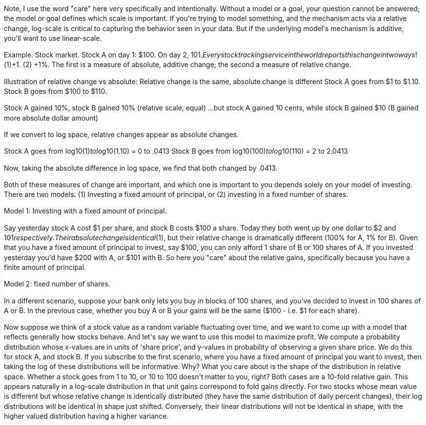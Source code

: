   Note, I use the word "care" here very specifically and intentionally. Without a model or a goal, your question cannot be answered; the model or goal defines which scale is important. If you're trying to model something, and the mechanism acts via a relative change, log-scale is critical to capturing the behavior seen in your data. But if the underlying model's mechanism is additive, you'll want to use linear-scale.

  Example. Stock market.
  Stock A on day 1: $100. On day 2, $101. Every stock tracking service in the world reports this change in two ways! (1) +$1. (2) +1%. The first is a measure of absolute, additive change; the second a measure of relative change.

  Illustration of relative change vs absolute: Relative change is the same, absolute change is different
  Stock A goes from $1 to $1.10. Stock B goes from $100 to $110.

  Stock A gained 10%, stock B gained 10% (relative scale, equal)
  ...but stock A gained 10 cents, while stock B gained $10 (B gained more absolute dollar amount)

  If we convert to log space, relative changes appear as absolute changes.

  Stock A goes from log10($1) to log10($1.10) = 0 to .0413
  Stock B goes from log10($100) to log10($110) = 2 to 2.0413

  Now, taking the absolute difference in log space, we find that both changed by .0413.

  Both of these measures of change are important, and which one is important to you depends solely on your model of investing. There are two models. (1) Investing a fixed amount of principal, or (2) investing in a fixed number of shares.

  Model 1: Investing with a fixed amount of principal.

  Say yesterday stock A cost $1 per share, and stock B costs $100 a share. Today they both went up by one dollar to $2 and $101 respectively. Their absolute change is identical ($1), but their relative change is dramatically different (100% for A, 1% for B). Given that you have a fixed amount of principal to invest, say $100, you can only afford 1 share of B or 100 shares of A. If you invested yesterday you'd have $200 with A, or $101 with B. So here you "care" about the relative gains, specifically because you have a finite amount of principal.

  Model 2: fixed number of shares.

  In a different scenario, suppose your bank only lets you buy in blocks of 100 shares, and you've decided to invest in 100 shares of A or B. In the previous case, whether you buy A or B your gains will be the same ($100 - i.e. $1 for each share).

  Now suppose we think of a stock value as a random variable fluctuating over time, and we want to come up with a model that reflects generally how stocks behave. And let's say we want to use this model to maximize profit. We compute a probability distribution whose x-values are in units of 'share price', and y-values in probability of observing a given share price. We do this for stock A, and stock B. If you subscribe to the first scenario, where you have a fixed amount of principal you want to invest, then taking the log of these distributions will be informative. Why? What you care about is the shape of the distribution in relative space. Whether a stock goes from 1 to 10, or 10 to 100 doesn't matter to you, right? Both cases are a 10-fold relative gain. This appears naturally in a log-scale distribution in that unit gains correspond to fold gains directly. For two stocks whose mean value is different but whose relative change is identically distributed (they have the same distribution of daily percent changes), their log distributions will be identical in shape just shifted. Conversely, their linear distributions will not be identical in shape, with the higher valued distribution having a higher variance.
